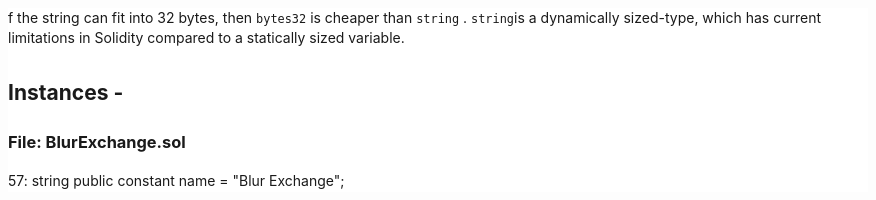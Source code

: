 f the string can fit into 32 bytes, then `bytes32` is cheaper than `string` . `string`is a dynamically sized-type, which has current limitations in Solidity compared to a statically sized variable.

## **Instances -**

### File: BlurExchange.sol

57:     string public constant name = "Blur Exchange";
